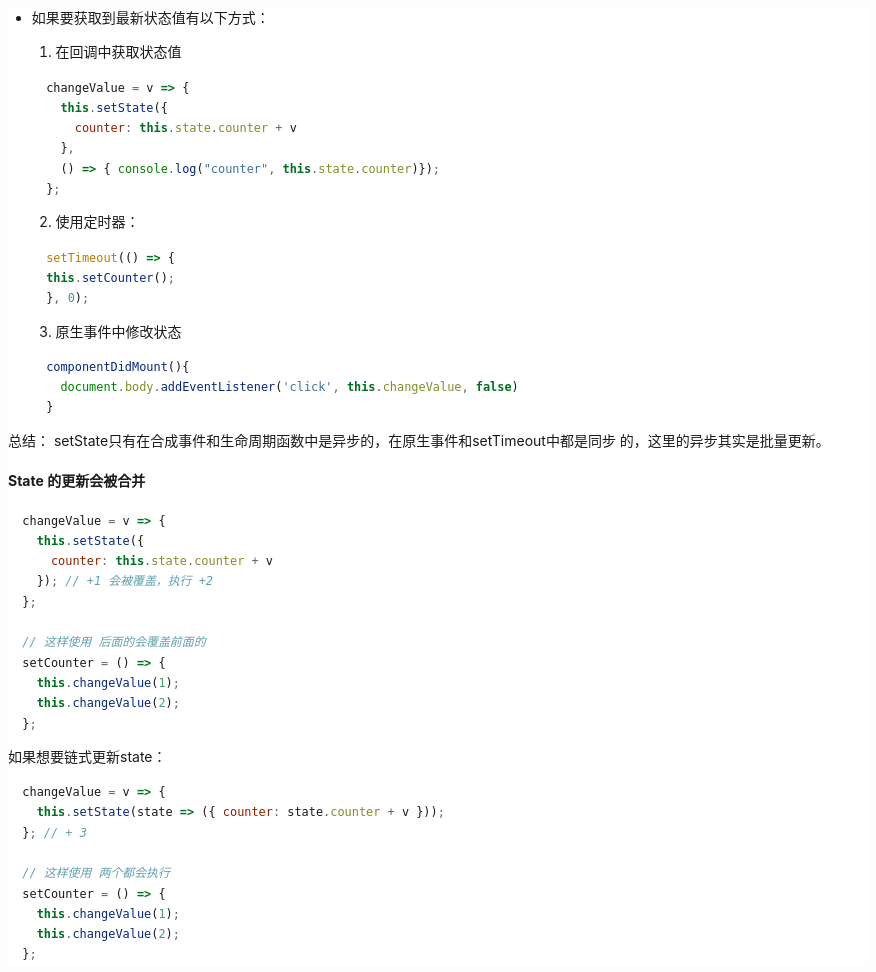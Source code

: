 - 如果要获取到最新状态值有以下⽅式：
  1. 在回调中获取状态值

  ```jsx
    changeValue = v => {
      this.setState({
        counter: this.state.counter + v
      },
      () => { console.log("counter", this.state.counter)});
    };
  ```

  2. 使⽤定时器：

  ```jsx
    setTimeout(() => {
    this.setCounter();
    }, 0);
  ```

  3. 原⽣事件中修改状态

  ```jsx
    componentDidMount(){
      document.body.addEventListener('click', this.changeValue, false) 
    }
  ```

总结： setState只有在合成事件和⽣命周期函数中是异步的，在原⽣事件和setTimeout中都是同步
的，这⾥的异步其实是批量更新。

#### State 的更新会被合并

```jsx
  changeValue = v => {
    this.setState({
      counter: this.state.counter + v
    }); // +1 会被覆盖，执行 +2
  };

  // 这样使用 后面的会覆盖前面的
  setCounter = () => {
    this.changeValue(1);
    this.changeValue(2);
  };
```

如果想要链式更新state：

```jsx
  changeValue = v => {
    this.setState(state => ({ counter: state.counter + v }));
  }; // + 3

  // 这样使用 两个都会执行
  setCounter = () => {
    this.changeValue(1);
    this.changeValue(2);
  };
```
